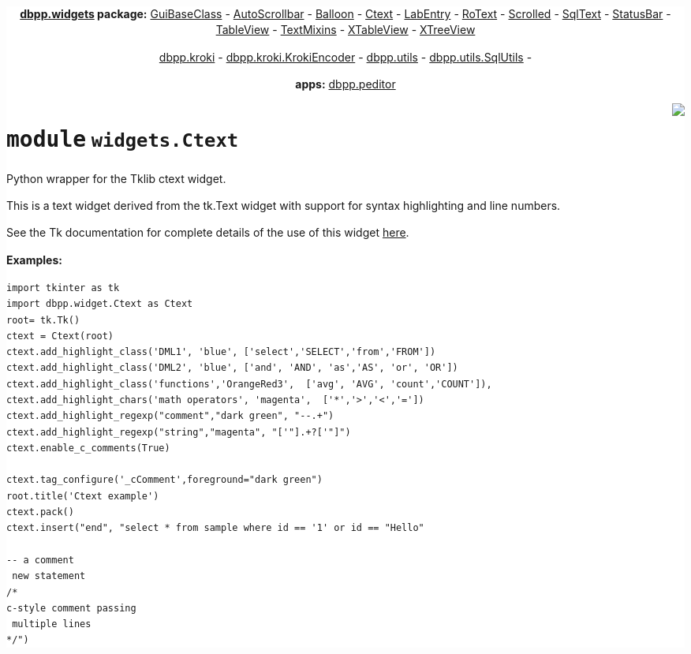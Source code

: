 <center>

**[dbpp.widgets](dbpp.widgets.md) package:** 
[GuiBaseClass](dbpp.widgets.GuiBaseClass.md) -
[AutoScrollbar](dbpp.widgets.AutoScrollbar.md) -
[Balloon](dbpp.widgets.Balloon.md) -
[Ctext](dbpp.widgets.Ctext.md) -
[LabEntry](dbpp.widgets.LabEntry.md) -
[RoText](dbpp.widgets.RoText.md) -
[Scrolled](dbpp.widgets.Scrolled.md) -
[SqlText](dbpp.widgets.SqlText.md) -
[StatusBar](dbpp.widgets.StatusBar.md) -
[TableView](dbpp.widgets.TableView.md) -
[TextMixins](dbpp.widgets.TextMixins.md) -
[XTableView](dbpp.widgets.XTableView.md) -
[XTreeView](dbpp.widgets.XTreeView.md) 

[dbpp.kroki](dbpp.kroki.md) - 
[dbpp.kroki.KrokiEncoder](dbpp.kroki.KrokiEncoder.md) -
[dbpp.utils](dbpp.utils.md) - 
[dbpp.utils.SqlUtils](dbpp.utils.SqlUtils.md)  -

**apps:** [dbpp.peditor](dbpp.peditor.PumlEditor.md)


</center>



<a href="../dbpp/widgets/Ctext.py#L0"><img align="right" style="float:right;" src="https://img.shields.io/badge/-source-cccccc?style=flat-square" /></a>

# <kbd>module</kbd> `widgets.Ctext`
Python wrapper for the Tklib ctext widget. 

This is a text widget derived from the tk.Text widget with support for syntax highlighting and line numbers. 

See the Tk documentation for complete details of the use of this widget [here](https://core.tcl-lang.org/tklib/doc/trunk/embedded/md/tklib/files/modules/ctext/ctext.md). 



**Examples:**
 

```
import tkinter as tk
import dbpp.widget.Ctext as Ctext
root= tk.Tk()   
ctext = Ctext(root) 
ctext.add_highlight_class('DML1', 'blue', ['select','SELECT','from','FROM'])
ctext.add_highlight_class('DML2', 'blue', ['and', 'AND', 'as','AS', 'or', 'OR'])
ctext.add_highlight_class('functions','OrangeRed3',  ['avg', 'AVG', 'count','COUNT']),          
ctext.add_highlight_chars('math operators', 'magenta',  ['*','>','<','='])      
ctext.add_highlight_regexp("comment","dark green", "--.+")
ctext.add_highlight_regexp("string","magenta", "['"].+?['"]")
ctext.enable_c_comments(True)

ctext.tag_configure('_cComment',foreground="dark green")
root.title('Ctext example') 
ctext.pack()    
ctext.insert("end", "select * from sample where id == '1' or id == "Hello"

-- a comment
 new statement
/*
c-style comment passing
 multiple lines
*/")
```